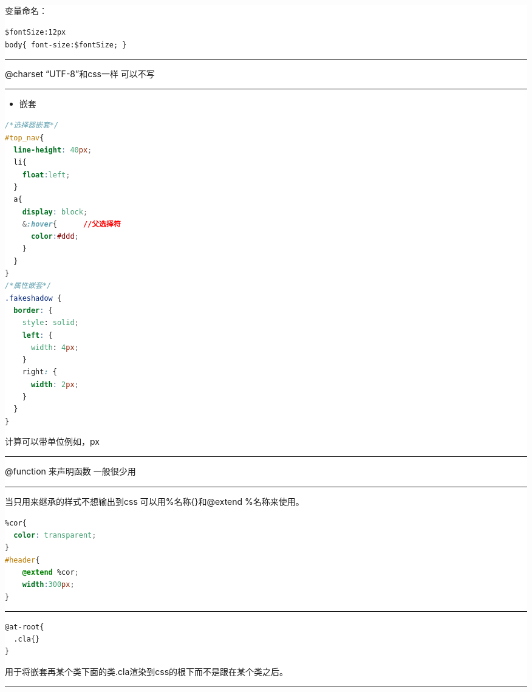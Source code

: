 变量命名： 
```
$fontSize:12px  
body{ font-size:$fontSize; }
```

---
@charset “UTF-8”和css一样   可以不写

---

- 嵌套

```css
/*选择器嵌套*/
#top_nav{
  line-height: 40px;
  li{
    float:left;
  }
  a{
    display: block;
    &:hover{      //父选择符
      color:#ddd;
    }
  }
}
/*属性嵌套*/
.fakeshadow {
  border: {
    style: solid; 
    left: {
      width: 4px;
    }
    right: {
      width: 2px;
    }
  }
}
```

计算可以带单位例如，px

---

@function 来声明函数   一般很少用

---
当只用来继承的样式不想输出到css  可以用%名称{}和@extend %名称来使用。  
```css
%cor{
  color: transparent;
}
#header{
    @extend %cor;
    width:300px;
}
```
---
```
@at-root{
  .cla{}
}  
``` 
用于将嵌套再某个类下面的类.cla渲染到css的根下而不是跟在某个类之后。

---